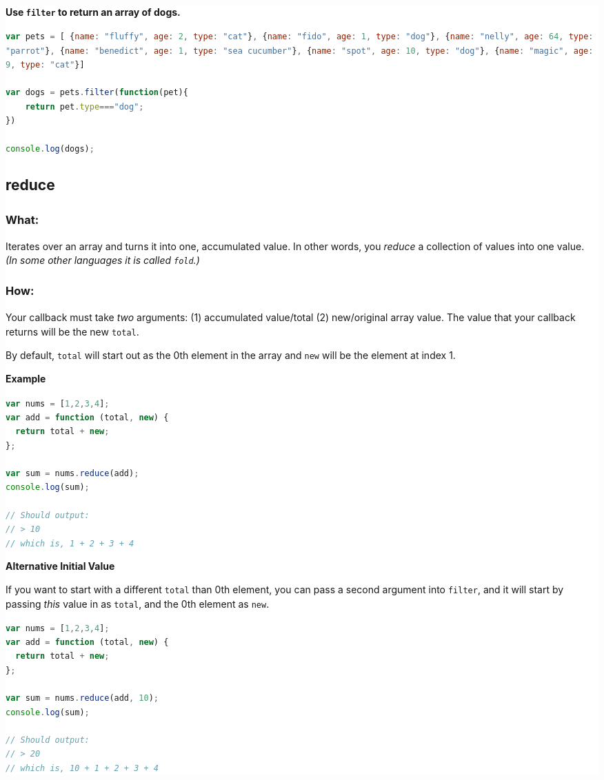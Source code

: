 **Use `filter` to return an array of dogs.**

```javascript
var pets = [ {name: "fluffy", age: 2, type: "cat"}, {name: "fido", age: 1, type: "dog"}, {name: "nelly", age: 64, type: "parrot"}, {name: "benedict", age: 1, type: "sea cucumber"}, {name: "spot", age: 10, type: "dog"}, {name: "magic", age: 9, type: "cat"}]

var dogs = pets.filter(function(pet){
    return pet.type==="dog";
})

console.log(dogs);
```

## reduce

### What:

Iterates over an array and turns it into one, accumulated value. In other words, you _reduce_ a collection of values into one value. _\(In some other languages it is called `fold`.\)_

### How:

Your callback must take _two_ arguments: \(1\) accumulated value/total \(2\) new/original array value. The value that your callback returns will be the new `total`.

By default, `total` will start out as the 0th element in the array and `new` will be the element at index 1.

**Example**

```javascript
var nums = [1,2,3,4];
var add = function (total, new) {
  return total + new;
};

var sum = nums.reduce(add);
console.log(sum);

// Should output:
// > 10
// which is, 1 + 2 + 3 + 4
```

**Alternative Initial Value**

If you want to start with a different `total` than 0th element, you can pass a second argument into `filter`, and it will start by passing _this_ value in as `total`, and the 0th element as `new`.

```javascript
var nums = [1,2,3,4];
var add = function (total, new) {
  return total + new;
};

var sum = nums.reduce(add, 10);
console.log(sum);

// Should output:
// > 20
// which is, 10 + 1 + 2 + 3 + 4
```
